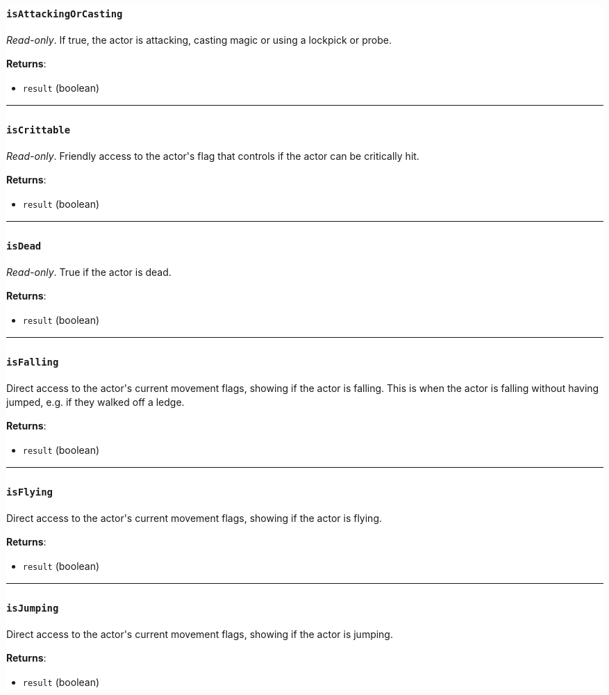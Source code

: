 ### `isAttackingOrCasting`

*Read-only*. If true, the actor is attacking, casting magic or using a lockpick or probe.

**Returns**:

* `result` (boolean)

***

### `isCrittable`

*Read-only*. Friendly access to the actor's flag that controls if the actor can be critically hit.

**Returns**:

* `result` (boolean)

***

### `isDead`

*Read-only*. True if the actor is dead.

**Returns**:

* `result` (boolean)

***

### `isFalling`

Direct access to the actor's current movement flags, showing if the actor is falling. This is when the actor is falling without having jumped, e.g. if they walked off a ledge.

**Returns**:

* `result` (boolean)

***

### `isFlying`

Direct access to the actor's current movement flags, showing if the actor is flying.

**Returns**:

* `result` (boolean)

***

### `isJumping`

Direct access to the actor's current movement flags, showing if the actor is jumping.

**Returns**:

* `result` (boolean)
